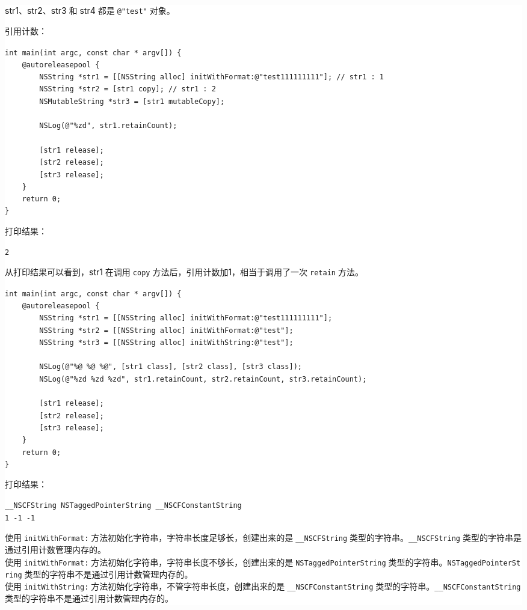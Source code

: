 str1、str2、str3 和 str4 都是 `@"test"` 对象。

引用计数：
```
int main(int argc, const char * argv[]) {
    @autoreleasepool {
        NSString *str1 = [[NSString alloc] initWithFormat:@"test111111111"]; // str1 : 1
        NSString *str2 = [str1 copy]; // str1 : 2
        NSMutableString *str3 = [str1 mutableCopy];
        
        NSLog(@"%zd", str1.retainCount);
        
        [str1 release];
        [str2 release];
        [str3 release];
    }
    return 0;
}
```

打印结果：
```
2
```

从打印结果可以看到，str1 在调用 `copy` 方法后，引用计数加1，相当于调用了一次 `retain` 方法。
```
int main(int argc, const char * argv[]) {
    @autoreleasepool {
        NSString *str1 = [[NSString alloc] initWithFormat:@"test111111111"];
        NSString *str2 = [[NSString alloc] initWithFormat:@"test"];
        NSString *str3 = [[NSString alloc] initWithString:@"test"];
        
        NSLog(@"%@ %@ %@", [str1 class], [str2 class], [str3 class]);
        NSLog(@"%zd %zd %zd", str1.retainCount, str2.retainCount, str3.retainCount);
        
        [str1 release];
        [str2 release];
        [str3 release];
    }
    return 0;
}
```

打印结果：
```
__NSCFString NSTaggedPointerString __NSCFConstantString
1 -1 -1
```

使用 `initWithFormat:` 方法初始化字符串，字符串长度足够长，创建出来的是 `__NSCFString` 类型的字符串。`__NSCFString` 类型的字符串是通过引用计数管理内存的。  
使用 `initWithFormat:` 方法初始化字符串，字符串长度不够长，创建出来的是 `NSTaggedPointerString` 类型的字符串。`NSTaggedPointerString` 类型的字符串不是通过引用计数管理内存的。  
使用 `initWithString:` 方法初始化字符串，不管字符串长度，创建出来的是 `__NSCFConstantString` 类型的字符串。`__NSCFConstantString` 类型的字符串不是通过引用计数管理内存的。
